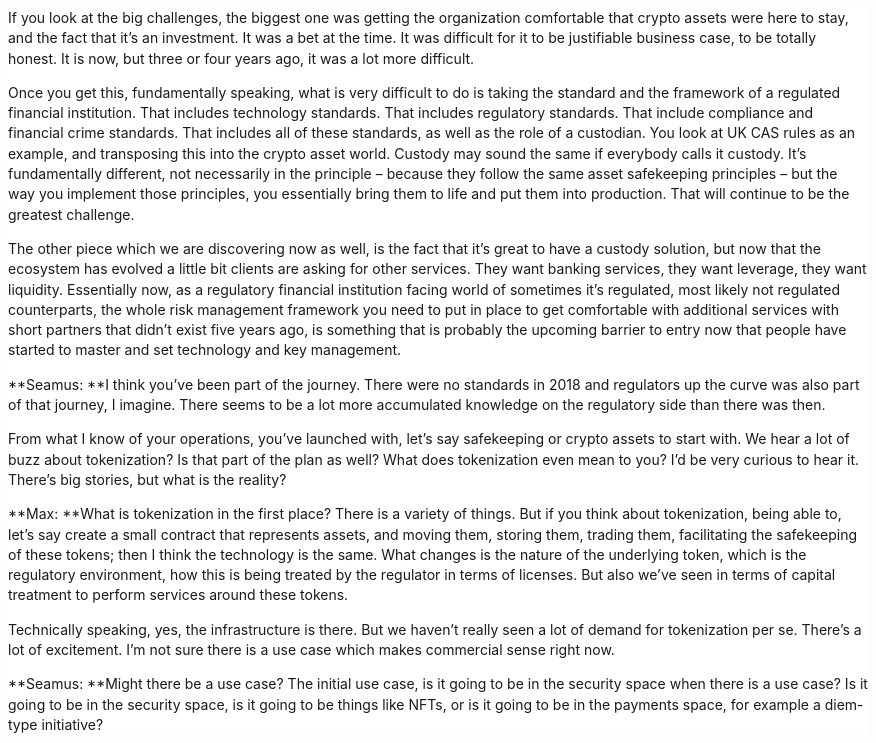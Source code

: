 If you look at the big challenges, the biggest one was getting the
organization comfortable that crypto assets were here to stay, and the fact
that it’s an investment. It was a bet at the time. It was difficult for it to
be justifiable business case, to be totally honest. It is now, but three or
four years ago, it was a lot more difficult.

Once you get this, fundamentally speaking, what is very difficult to do is
taking the standard and the framework of a regulated financial institution.
That includes technology standards. That includes regulatory standards. That
include compliance and financial crime standards. That includes all of these
standards, as well as the role of a custodian. You look at UK CAS rules as an
example, and transposing this into the crypto asset world. Custody may sound
the same if everybody calls it custody. It’s fundamentally different, not
necessarily in the principle – because they follow the same asset safekeeping
principles – but the way you implement those principles, you essentially bring
them to life and put them into production. That will continue to be the
greatest challenge.

The other piece which we are discovering now as well, is the fact that it’s
great to have a custody solution, but now that the ecosystem has evolved a
little bit clients are asking for other services. They want banking services,
they want leverage, they want liquidity. Essentially now, as a regulatory
financial institution facing world of sometimes it’s regulated, most likely
not regulated counterparts, the whole risk management framework you need to
put in place to get comfortable with additional services with short partners
that didn’t exist five years ago, is something that is probably the upcoming
barrier to entry now that people have started to master and set technology and
key management.

**Seamus:  **I think you’ve been part of the journey. There were no standards
in 2018 and regulators up the curve was also part of that journey, I imagine.
There seems to be a lot more accumulated knowledge on the regulatory side than
there was then.

From what I know of your operations, you’ve launched with, let’s say
safekeeping or crypto assets to start with. We hear a lot of buzz about
tokenization? Is that part of the plan as well? What does tokenization even
mean to you? I’d be very curious to hear it. There’s big stories, but what is
the reality?

**Max:  **What is tokenization in the first place? There is a variety of
things. But if you think about tokenization, being able to, let’s say create a
small contract that represents assets, and moving them, storing them, trading
them, facilitating the safekeeping of these tokens; then I think the
technology is the same. What changes is the nature of the underlying token,
which is the regulatory environment, how this is being treated by the
regulator in terms of licenses. But also we’ve seen in terms of capital
treatment to perform services around these tokens.

Technically speaking, yes, the infrastructure is there. But we haven’t really
seen a lot of demand for tokenization per se. There’s a lot of excitement. I’m
not sure there is a use case which makes commercial sense right now.

**Seamus:  **Might there be a use case? The initial use case, is it going to
be in the security space when there is a use case? Is it going to be in the
security space, is it going to be things like NFTs, or is it going to be in
the payments space, for example a diem-type initiative?
